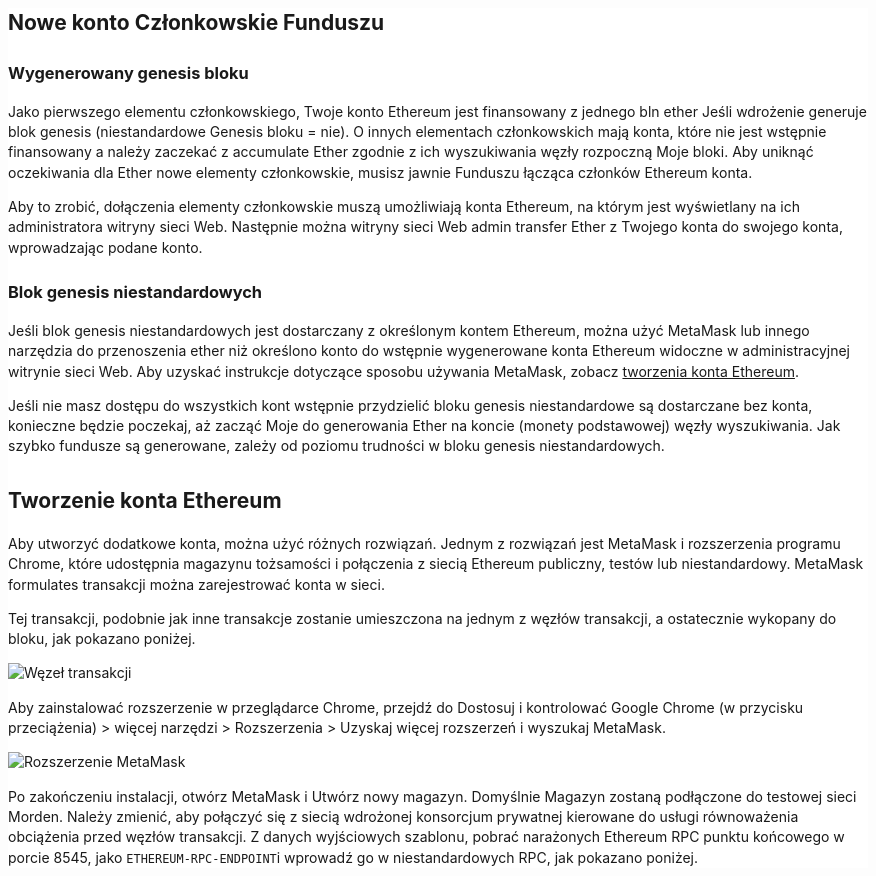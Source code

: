 ## <a name="fund-new-member-account"></a>Nowe konto Członkowskie Funduszu

### <a name="generated-genesis-block"></a>Wygenerowany genesis bloku

Jako pierwszego elementu członkowskiego, Twoje konto Ethereum jest finansowany z jednego bln ether Jeśli wdrożenie generuje blok genesis (niestandardowe Genesis bloku = nie). O innych elementach członkowskich mają konta, które nie jest wstępnie finansowany a należy zaczekać z accumulate Ether zgodnie z ich wyszukiwania węzły rozpoczną Moje bloki. Aby uniknąć oczekiwania dla Ether nowe elementy członkowskie, musisz jawnie Funduszu łącząca członków Ethereum konta.

Aby to zrobić, dołączenia elementy członkowskie muszą umożliwiają konta Ethereum, na którym jest wyświetlany na ich administratora witryny sieci Web. Następnie można witryny sieci Web admin transfer Ether z Twojego konta do swojego konta, wprowadzając podane konto.

### <a name="custom-genesis-block"></a>Blok genesis niestandardowych

Jeśli blok genesis niestandardowych jest dostarczany z określonym kontem Ethereum, można użyć MetaMask lub innego narzędzia do przenoszenia ether niż określono konto do wstępnie wygenerowane konta Ethereum widoczne w administracyjnej witrynie sieci Web. Aby uzyskać instrukcje dotyczące sposobu używania MetaMask, zobacz [tworzenia konta Ethereum](#create-ethereum-account).

Jeśli nie masz dostępu do wszystkich kont wstępnie przydzielić bloku genesis niestandardowe są dostarczane bez konta, konieczne będzie poczekaj, aż zacząć Moje do generowania Ether na koncie (monety podstawowej) węzły wyszukiwania. Jak szybko fundusze są generowane, zależy od poziomu trudności w bloku genesis niestandardowych.

## <a name="create-ethereum-account"></a>Tworzenie konta Ethereum

Aby utworzyć dodatkowe konta, można użyć różnych rozwiązań. Jednym z rozwiązań jest MetaMask i rozszerzenia programu Chrome, które udostępnia magazynu tożsamości i połączenia z siecią Ethereum publiczny, testów lub niestandardowy. MetaMask formulates transakcji można zarejestrować konta w sieci.

Tej transakcji, podobnie jak inne transakcje zostanie umieszczona na jednym z węzłów transakcji, a ostatecznie wykopany do bloku, jak pokazano poniżej.

![Węzeł transakcji](./media/ethereum-deployment-guide/transaction-node.png)

Aby zainstalować rozszerzenie w przeglądarce Chrome, przejdź do Dostosuj i kontrolować Google Chrome (w przycisku przeciążenia) > więcej narzędzi > Rozszerzenia > Uzyskaj więcej rozszerzeń i wyszukaj MetaMask.

![Rozszerzenie MetaMask](./media/ethereum-deployment-guide/metamask-extension.png)

Po zakończeniu instalacji, otwórz MetaMask i Utwórz nowy magazyn. Domyślnie Magazyn zostaną podłączone do testowej sieci Morden. Należy zmienić, aby połączyć się z siecią wdrożonej konsorcjum prywatnej kierowane do usługi równoważenia obciążenia przed węzłów transakcji. Z danych wyjściowych szablonu, pobrać narażonych Ethereum RPC punktu końcowego w porcie 8545, jako `ETHEREUM-RPC-ENDPOINT`i wprowadź go w niestandardowych RPC, jak pokazano poniżej.
